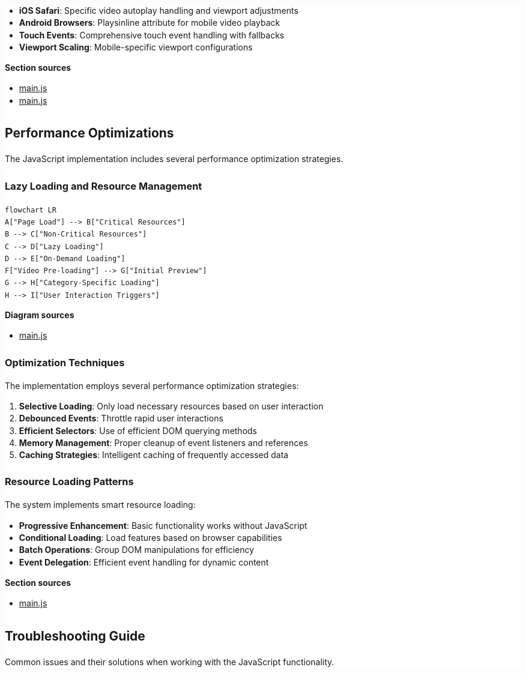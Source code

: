 - **iOS Safari**: Specific video autoplay handling and viewport adjustments
- **Android Browsers**: Playsinline attribute for mobile video playback
- **Touch Events**: Comprehensive touch event handling with fallbacks
- **Viewport Scaling**: Mobile-specific viewport configurations

**Section sources**
- [main.js](file://assets/main.js#L1-L85)
- [main.js](file://assets/main.js#L60-L85)

## Performance Optimizations

The JavaScript implementation includes several performance optimization strategies.

### Lazy Loading and Resource Management

```mermaid
flowchart LR
A["Page Load"] --> B["Critical Resources"]
B --> C["Non-Critical Resources"]
C --> D["Lazy Loading"]
D --> E["On-Demand Loading"]
F["Video Pre-loading"] --> G["Initial Preview"]
G --> H["Category-Specific Loading"]
H --> I["User Interaction Triggers"]
```

**Diagram sources**
- [main.js](file://assets/main.js#L146-L200)

### Optimization Techniques

The implementation employs several performance optimization strategies:

1. **Selective Loading**: Only load necessary resources based on user interaction
2. **Debounced Events**: Throttle rapid user interactions
3. **Efficient Selectors**: Use of efficient DOM querying methods
4. **Memory Management**: Proper cleanup of event listeners and references
5. **Caching Strategies**: Intelligent caching of frequently accessed data

### Resource Loading Patterns

The system implements smart resource loading:

- **Progressive Enhancement**: Basic functionality works without JavaScript
- **Conditional Loading**: Load features based on browser capabilities
- **Batch Operations**: Group DOM manipulations for efficiency
- **Event Delegation**: Efficient event handling for dynamic content

**Section sources**
- [main.js](file://assets/main.js#L146-L210)

## Troubleshooting Guide

Common issues and their solutions when working with the JavaScript functionality.
